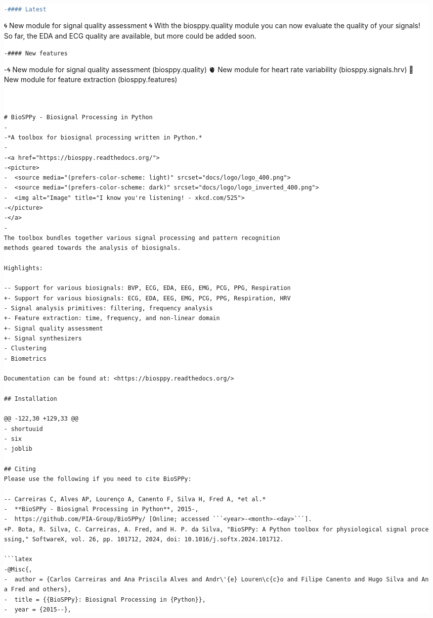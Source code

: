 ```diff
-#### Latest
 ```
 🌀 New module for signal quality assessment 🌀
 With the biosppy.quality module you can now evaluate the quality of your signals!
 So far, the EDA and ECG quality are available, but more could be added soon. 
 ```
-#### New features
 ```
-🌀 New module for signal quality assessment (biosppy.quality)
 🫀 New module for heart rate variability (biosppy.signals.hrv)
 🎊 New module for feature extraction (biosppy.features)
 ```
 
 
 # BioSPPy - Biosignal Processing in Python
-
-*A toolbox for biosignal processing written in Python.*
-
-<a href="https://biosppy.readthedocs.org/">
-<picture>
-  <source media="(prefers-color-scheme: light)" srcset="docs/logo/logo_400.png">
-  <source media="(prefers-color-scheme: dark)" srcset="docs/logo/logo_inverted_400.png">
-  <img alt="Image" title="I know you're listening! - xkcd.com/525">
-</picture>
-</a>
-
 The toolbox bundles together various signal processing and pattern recognition
 methods geared towards the analysis of biosignals.
 
 Highlights:
 
-- Support for various biosignals: BVP, ECG, EDA, EEG, EMG, PCG, PPG, Respiration
+- Support for various biosignals: ECG, EDA, EEG, EMG, PCG, PPG, Respiration, HRV
 - Signal analysis primitives: filtering, frequency analysis
+- Feature extraction: time, frequency, and non-linear domain
+- Signal quality assessment
+- Signal synthesizers
 - Clustering
 - Biometrics
 
 Documentation can be found at: <https://biosppy.readthedocs.org/>
 
 ## Installation
 
@@ -122,30 +129,33 @@
 - shortuuid
 - six
 - joblib
 
 ## Citing
 Please use the following if you need to cite BioSPPy:
 
-- Carreiras C, Alves AP, Lourenço A, Canento F, Silva H, Fred A, *et al.*
-  **BioSPPy - Biosignal Processing in Python**, 2015-,
-  https://github.com/PIA-Group/BioSPPy/ [Online; accessed ```<year>-<month>-<day>```].
+P. Bota, R. Silva, C. Carreiras, A. Fred, and H. P. da Silva, "BioSPPy: A Python toolbox for physiological signal processing," SoftwareX, vol. 26, pp. 101712, 2024, doi: 10.1016/j.softx.2024.101712.
 
 ```latex
-@Misc{,
-  author = {Carlos Carreiras and Ana Priscila Alves and Andr\'{e} Louren\c{c}o and Filipe Canento and Hugo Silva and Ana Fred and others},
-  title = {{BioSPPy}: Biosignal Processing in {Python}},
-  year = {2015--},
 ```